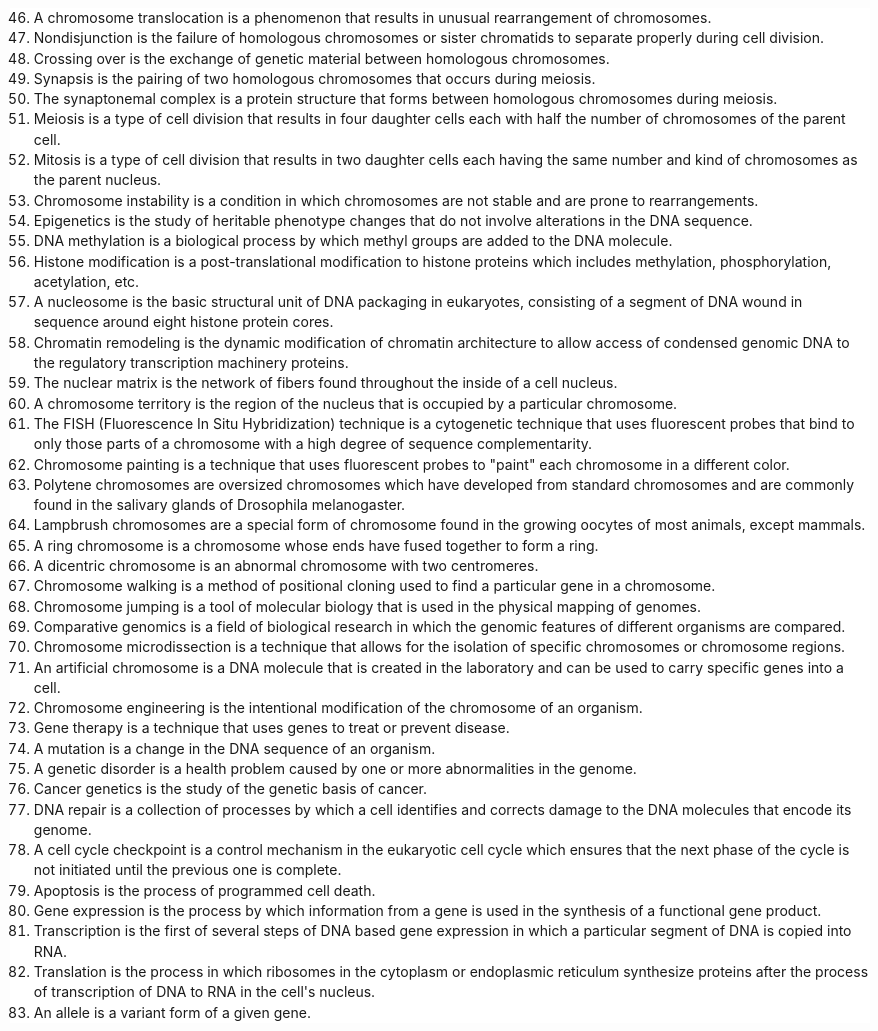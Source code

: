 46. A chromosome translocation is a phenomenon that results in unusual rearrangement of chromosomes.
47. Nondisjunction is the failure of homologous chromosomes or sister chromatids to separate properly during cell division.
48. Crossing over is the exchange of genetic material between homologous chromosomes.
49. Synapsis is the pairing of two homologous chromosomes that occurs during meiosis.
50. The synaptonemal complex is a protein structure that forms between homologous chromosomes during meiosis.
51. Meiosis is a type of cell division that results in four daughter cells each with half the number of chromosomes of the parent cell.
52. Mitosis is a type of cell division that results in two daughter cells each having the same number and kind of chromosomes as the parent nucleus.
53. Chromosome instability is a condition in which chromosomes are not stable and are prone to rearrangements.
54. Epigenetics is the study of heritable phenotype changes that do not involve alterations in the DNA sequence.
55. DNA methylation is a biological process by which methyl groups are added to the DNA molecule.
56. Histone modification is a post-translational modification to histone proteins which includes methylation, phosphorylation, acetylation, etc.
57. A nucleosome is the basic structural unit of DNA packaging in eukaryotes, consisting of a segment of DNA wound in sequence around eight histone protein cores.
58. Chromatin remodeling is the dynamic modification of chromatin architecture to allow access of condensed genomic DNA to the regulatory transcription machinery proteins.
59. The nuclear matrix is the network of fibers found throughout the inside of a cell nucleus.
60. A chromosome territory is the region of the nucleus that is occupied by a particular chromosome.
61. The FISH (Fluorescence In Situ Hybridization) technique is a cytogenetic technique that uses fluorescent probes that bind to only those parts of a chromosome with a high degree of sequence complementarity.
62. Chromosome painting is a technique that uses fluorescent probes to "paint" each chromosome in a different color.
63. Polytene chromosomes are oversized chromosomes which have developed from standard chromosomes and are commonly found in the salivary glands of Drosophila melanogaster.
64. Lampbrush chromosomes are a special form of chromosome found in the growing oocytes of most animals, except mammals.
65. A ring chromosome is a chromosome whose ends have fused together to form a ring.
66. A dicentric chromosome is an abnormal chromosome with two centromeres.
67. Chromosome walking is a method of positional cloning used to find a particular gene in a chromosome.
68. Chromosome jumping is a tool of molecular biology that is used in the physical mapping of genomes.
69. Comparative genomics is a field of biological research in which the genomic features of different organisms are compared.
70. Chromosome microdissection is a technique that allows for the isolation of specific chromosomes or chromosome regions.
71. An artificial chromosome is a DNA molecule that is created in the laboratory and can be used to carry specific genes into a cell.
72. Chromosome engineering is the intentional modification of the chromosome of an organism.
73. Gene therapy is a technique that uses genes to treat or prevent disease.
74. A mutation is a change in the DNA sequence of an organism.
75. A genetic disorder is a health problem caused by one or more abnormalities in the genome.
76. Cancer genetics is the study of the genetic basis of cancer.
77. DNA repair is a collection of processes by which a cell identifies and corrects damage to the DNA molecules that encode its genome.
78. A cell cycle checkpoint is a control mechanism in the eukaryotic cell cycle which ensures that the next phase of the cycle is not initiated until the previous one is complete.
79. Apoptosis is the process of programmed cell death.
80. Gene expression is the process by which information from a gene is used in the synthesis of a functional gene product.
81. Transcription is the first of several steps of DNA based gene expression in which a particular segment of DNA is copied into RNA.
82. Translation is the process in which ribosomes in the cytoplasm or endoplasmic reticulum synthesize proteins after the process of transcription of DNA to RNA in the cell's nucleus.
83. An allele is a variant form of a given gene.